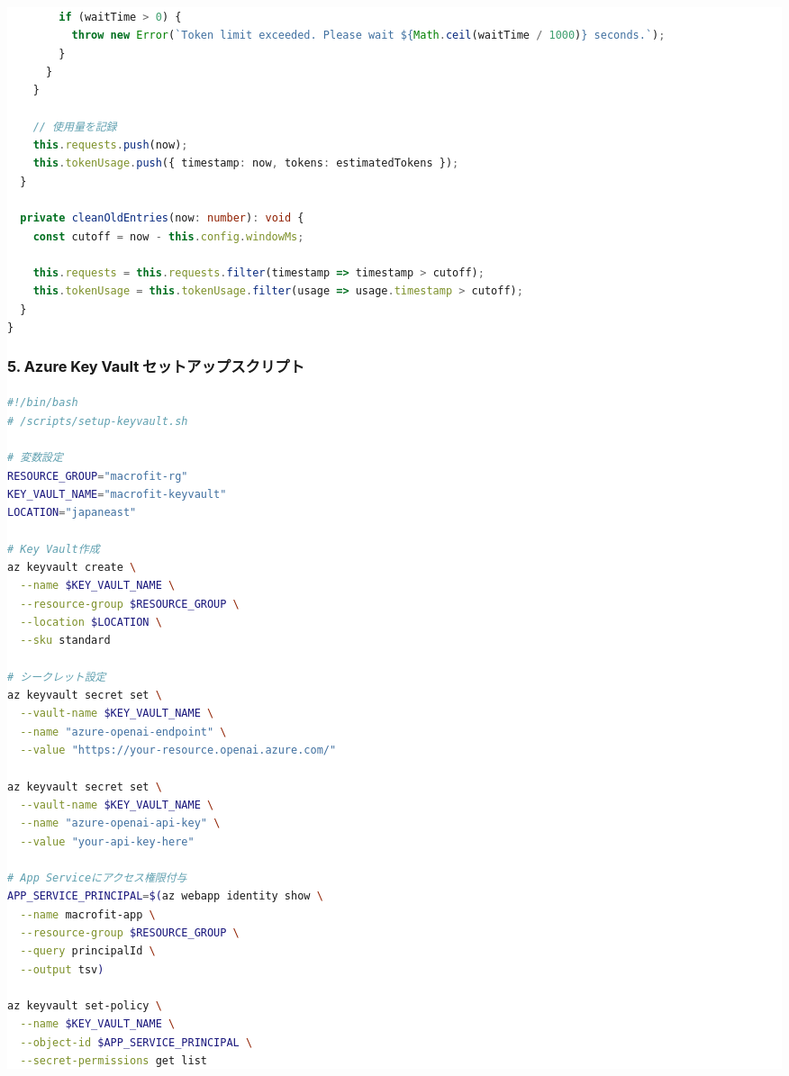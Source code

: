 ```typescript
        if (waitTime > 0) {
          throw new Error(`Token limit exceeded. Please wait ${Math.ceil(waitTime / 1000)} seconds.`);
        }
      }
    }
    
    // 使用量を記録
    this.requests.push(now);
    this.tokenUsage.push({ timestamp: now, tokens: estimatedTokens });
  }

  private cleanOldEntries(now: number): void {
    const cutoff = now - this.config.windowMs;
    
    this.requests = this.requests.filter(timestamp => timestamp > cutoff);
    this.tokenUsage = this.tokenUsage.filter(usage => usage.timestamp > cutoff);
  }
}
```

### 5. Azure Key Vault セットアップスクリプト

```bash
#!/bin/bash
# /scripts/setup-keyvault.sh

# 変数設定
RESOURCE_GROUP="macrofit-rg"
KEY_VAULT_NAME="macrofit-keyvault"
LOCATION="japaneast"

# Key Vault作成
az keyvault create \
  --name $KEY_VAULT_NAME \
  --resource-group $RESOURCE_GROUP \
  --location $LOCATION \
  --sku standard

# シークレット設定
az keyvault secret set \
  --vault-name $KEY_VAULT_NAME \
  --name "azure-openai-endpoint" \
  --value "https://your-resource.openai.azure.com/"

az keyvault secret set \
  --vault-name $KEY_VAULT_NAME \
  --name "azure-openai-api-key" \
  --value "your-api-key-here"

# App Serviceにアクセス権限付与
APP_SERVICE_PRINCIPAL=$(az webapp identity show \
  --name macrofit-app \
  --resource-group $RESOURCE_GROUP \
  --query principalId \
  --output tsv)

az keyvault set-policy \
  --name $KEY_VAULT_NAME \
  --object-id $APP_SERVICE_PRINCIPAL \
  --secret-permissions get list
```
